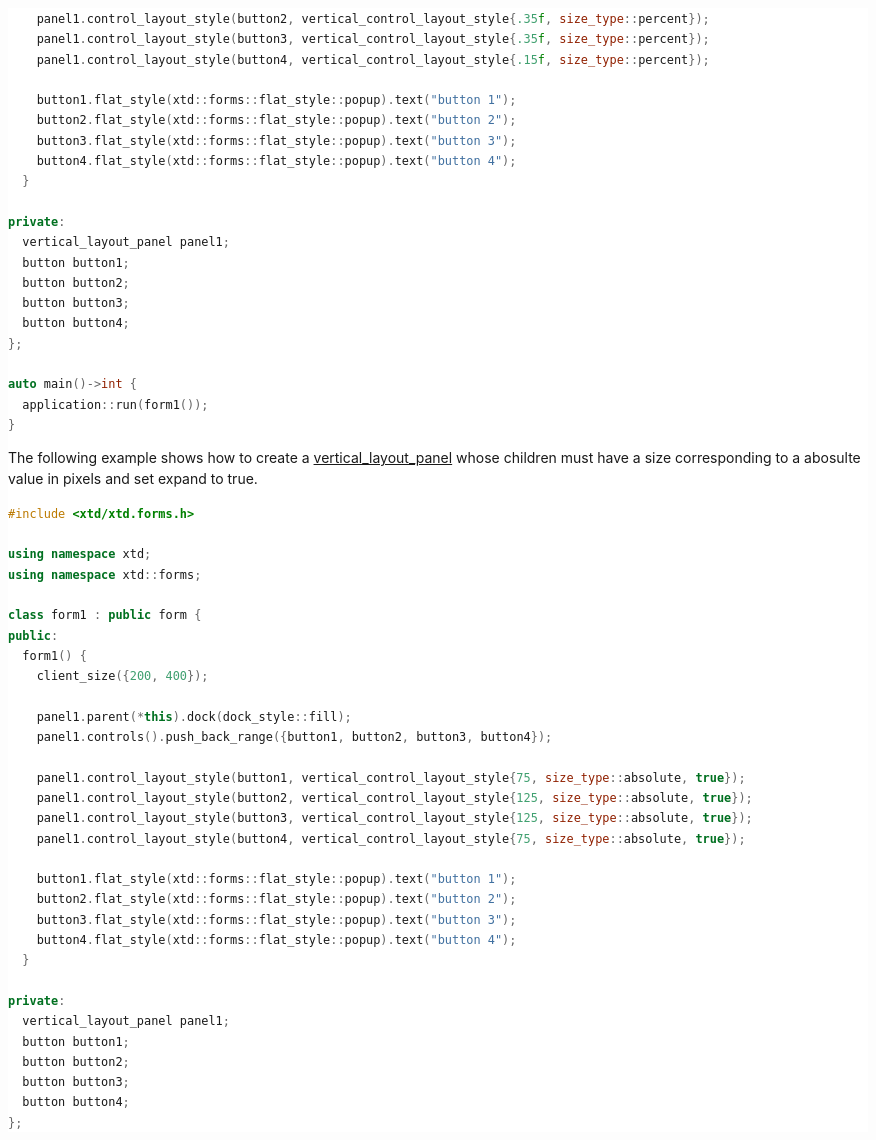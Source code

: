 ```cpp
    panel1.control_layout_style(button2, vertical_control_layout_style{.35f, size_type::percent});
    panel1.control_layout_style(button3, vertical_control_layout_style{.35f, size_type::percent});
    panel1.control_layout_style(button4, vertical_control_layout_style{.15f, size_type::percent});

    button1.flat_style(xtd::forms::flat_style::popup).text("button 1");
    button2.flat_style(xtd::forms::flat_style::popup).text("button 2");
    button3.flat_style(xtd::forms::flat_style::popup).text("button 3");
    button4.flat_style(xtd::forms::flat_style::popup).text("button 4");
  }
  
private:
  vertical_layout_panel panel1;
  button button1;
  button button2;
  button button3;
  button button4;
};

auto main()->int {
  application::run(form1());
}
```

The following example shows how to create a [vertical_layout_panel](https://gammasoft71.github.io/xtd/reference_guides/latest/classxtd_1_1forms_1_1vertical__layout__panel.html) whose children must have a size corresponding to a abosulte value in pixels and set expand to true.

```cpp
#include <xtd/xtd.forms.h>

using namespace xtd;
using namespace xtd::forms;

class form1 : public form {
public:
  form1() {
    client_size({200, 400});
    
    panel1.parent(*this).dock(dock_style::fill);
    panel1.controls().push_back_range({button1, button2, button3, button4});
    
    panel1.control_layout_style(button1, vertical_control_layout_style{75, size_type::absolute, true});
    panel1.control_layout_style(button2, vertical_control_layout_style{125, size_type::absolute, true});
    panel1.control_layout_style(button3, vertical_control_layout_style{125, size_type::absolute, true});
    panel1.control_layout_style(button4, vertical_control_layout_style{75, size_type::absolute, true});

    button1.flat_style(xtd::forms::flat_style::popup).text("button 1");
    button2.flat_style(xtd::forms::flat_style::popup).text("button 2");
    button3.flat_style(xtd::forms::flat_style::popup).text("button 3");
    button4.flat_style(xtd::forms::flat_style::popup).text("button 4");
  }
  
private:
  vertical_layout_panel panel1;
  button button1;
  button button2;
  button button3;
  button button4;
};

```